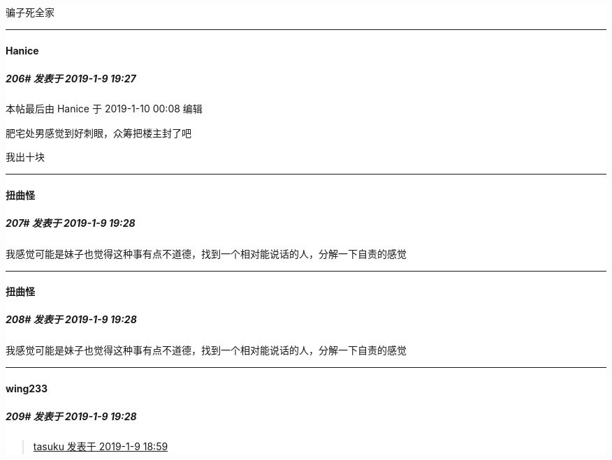 


骗子死全家







*****

####  Hanice  
##### 206#       发表于 2019-1-9 19:27



 本帖最后由 Hanice 于 2019-1-10 00:08 编辑 

肥宅处男感觉到好刺眼，众筹把楼主封了吧

我出十块







*****

####  扭曲怪  
##### 207#       发表于 2019-1-9 19:28




我感觉可能是妹子也觉得这种事有点不道德，找到一个相对能说话的人，分解一下自责的感觉







*****

####  扭曲怪  
##### 208#       发表于 2019-1-9 19:28




我感觉可能是妹子也觉得这种事有点不道德，找到一个相对能说话的人，分解一下自责的感觉







*****

####  wing233  
##### 209#       发表于 2019-1-9 19:28



<blockquote><a href="httphttps://bbs.saraba1st.com/2b/forum.php?mod=redirect&amp;goto=findpost&amp;pid=42216897&amp;ptid=1803199" target="_blank">tasuku 发表于 2019-1-9 18:59</a>
